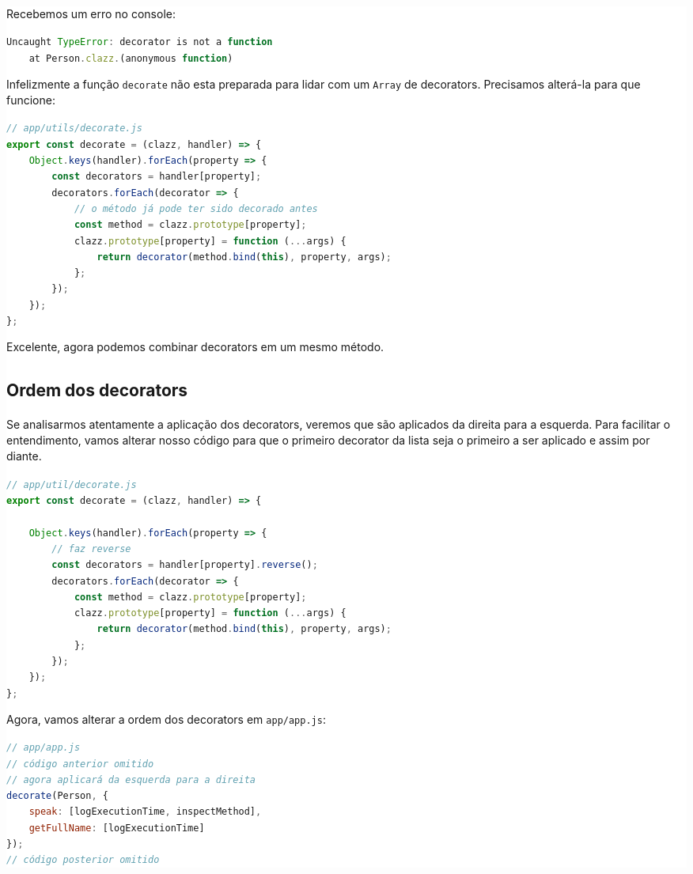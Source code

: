 Recebemos um erro no console:

```javascript
Uncaught TypeError: decorator is not a function
    at Person.clazz.(anonymous function)
```

Infelizmente a função `decorate` não esta preparada para lidar com um `Array` de decorators. Precisamos alterá-la para que funcione:

```javascript
// app/utils/decorate.js
export const decorate = (clazz, handler) => {
    Object.keys(handler).forEach(property => {
        const decorators = handler[property];
        decorators.forEach(decorator => {
            // o método já pode ter sido decorado antes
            const method = clazz.prototype[property];
            clazz.prototype[property] = function (...args) {
                return decorator(method.bind(this), property, args);
            };  
        });
    });    
};
```

Excelente, agora podemos combinar decorators em um mesmo método.

## Ordem dos decorators

Se analisarmos atentamente a aplicação dos decorators, veremos que são aplicados da direita para a esquerda. Para facilitar o entendimento, vamos alterar nosso código para que o primeiro decorator da lista seja o primeiro a ser aplicado e assim por diante.

```javascript
// app/util/decorate.js
export const decorate = (clazz, handler) => {

    Object.keys(handler).forEach(property => {
        // faz reverse
        const decorators = handler[property].reverse();
        decorators.forEach(decorator => {
            const method = clazz.prototype[property];
            clazz.prototype[property] = function (...args) {
                return decorator(method.bind(this), property, args);
            };  
        });
    });    
};
```

Agora, vamos alterar a ordem dos decorators em `app/app.js`:

```javascript
// app/app.js
// código anterior omitido 
// agora aplicará da esquerda para a direita
decorate(Person, {
    speak: [logExecutionTime, inspectMethod],
    getFullName: [logExecutionTime]
});
// código posterior omitido
```

